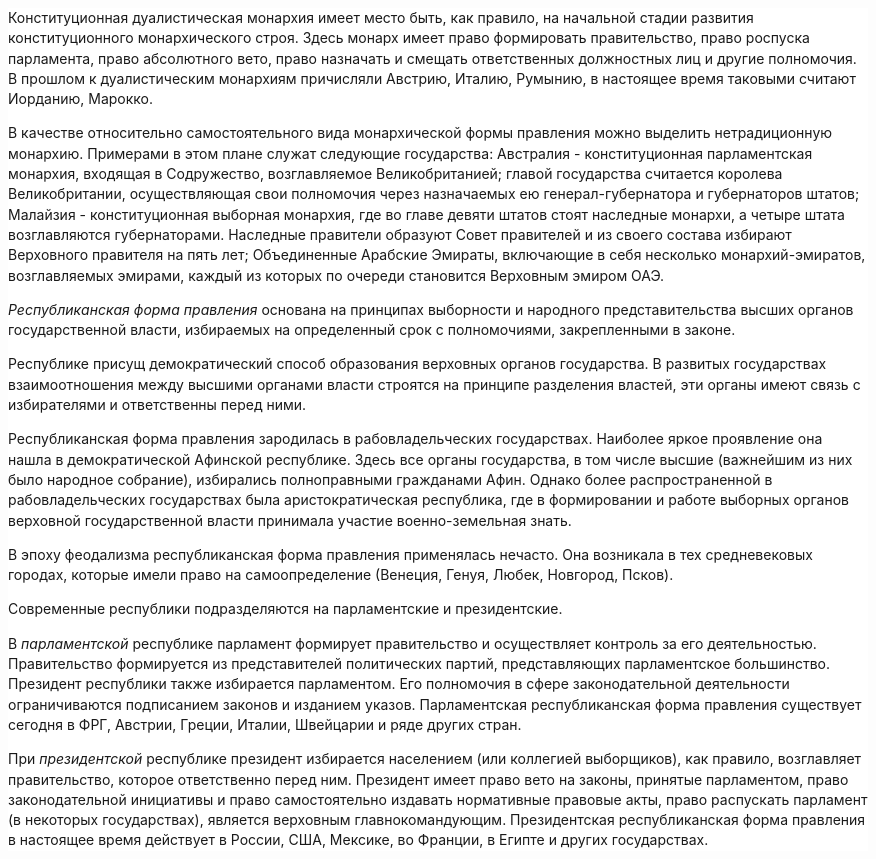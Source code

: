   Конституционная дуалистическая монархия имеет место быть, как правило,
  на начальной стадии развития конституционного монархического строя.
  Здесь монарх имеет право формировать правительство, право роспуска
  парламента, право абсолютного вето, право назначать и смещать ответственных
  должностных лиц и другие полномочия. В прошлом к дуалистическим монархиям
  причисляли Австрию, Италию, Румынию, в настоящее время таковыми считают
  Иорданию, Марокко.
  
  В качестве относительно самостоятельного вида монархической формы правления
  можно выделить нетрадиционную монархию. Примерами в этом плане служат
  следующие государства: Австралия - конституционная парламентская монархия,
  входящая в Содружество, возглавляемое Великобританией; главой государства
  считается королева Великобритании, осуществляющая свои полномочия через
  назначаемых ею генерал-губернатора и губернаторов штатов; Малайзия -
  конституционная выборная монархия, где во главе девяти штатов стоят наследные
  монархи, а четыре штата возглавляются губернаторами. Наследные правители
  образуют Совет правителей и из своего состава избирают Верховного правителя
  на пять лет; Объединенные Арабские Эмираты, включающие в себя несколько
  монархий-эмиратов, возглавляемых эмирами, каждый из которых по очереди
  становится Верховным эмиром ОАЭ.
  
*Республиканская форма правления* основана на принципах выборности и народного
представительства высших органов государственной власти, избираемых
на определенный срок с полномочиями, закрепленными в законе.

Республике присущ демократический способ образования верховных органов
государства. В развитых государствах взаимоотношения между высшими органами
власти строятся на принципе разделения властей, эти органы имеют связь
с избирателями и ответственны перед ними.

Республиканская форма правления зародилась в рабовладельческих государствах.
Наиболее яркое проявление она нашла в демократической Афинской республике.
Здесь все органы государства, в том числе высшие (важнейшим из них было
народное собрание), избирались полноправными гражданами Афин. Однако более
распространенной в рабовладельческих государствах была аристократическая
республика, где в формировании и работе выборных органов верховной
государственной власти принимала участие военно-земельная знать.

В эпоху феодализма республиканская форма правления применялась нечасто.
Она возникала в тех средневековых городах, которые имели право
на самоопределение (Венеция, Генуя, Любек, Новгород, Псков).

Современные республики подразделяются на парламентские и президентские.

В *парламентской* республике парламент формирует правительство и осуществляет
контроль за его деятельностью. Правительство формируется из представителей
политических партий, представляющих парламентское большинство. Президент
республики также избирается парламентом. Его полномочия в сфере
законодательной деятельности ограничиваются подписанием законов и изданием
указов. Парламентская республиканская форма правления существует сегодня в ФРГ,
Австрии, Греции, Италии, Швейцарии и ряде других стран.

При *президентской* республике президент избирается населением (или коллегией
выборщиков), как правило, возглавляет правительство, которое ответственно
перед ним. Президент имеет право вето на законы, принятые парламентом, право
законодательной инициативы и право самостоятельно издавать нормативные правовые
акты, право распускать парламент (в некоторых государствах), является верховным
главнокомандующим. Президентская республиканская форма правления в настоящее
время действует в России, США, Мексике, во Франции, в Египте
и других государствах.
